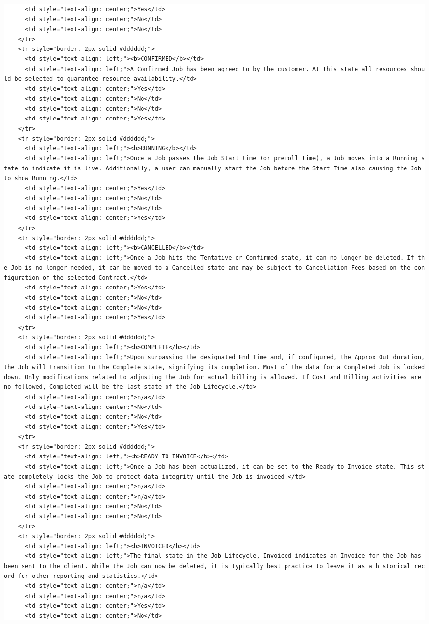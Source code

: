           <td style="text-align: center;">Yes</td>
          <td style="text-align: center;">No</td>
          <td style="text-align: center;">No</td>
        </tr>
        <tr style="border: 2px solid #dddddd;">
          <td style="text-align: left;"><b>CONFIRMED</b></td>
          <td style="text-align: left;">A Confirmed Job has been agreed to by the customer. At this state all resources should be selected to guarantee resource availability.</td>
          <td style="text-align: center;">Yes</td>
          <td style="text-align: center;">No</td>
          <td style="text-align: center;">No</td>
          <td style="text-align: center;">Yes</td>
        </tr>
        <tr style="border: 2px solid #dddddd;">
          <td style="text-align: left;"><b>RUNNING</b></td>
          <td style="text-align: left;">Once a Job passes the Job Start time (or preroll time), a Job moves into a Running state to indicate it is live. Additionally, a user can manually start the Job before the Start Time also causing the Job to show Running.</td>
          <td style="text-align: center;">Yes</td>
          <td style="text-align: center;">No</td>
          <td style="text-align: center;">No</td>
          <td style="text-align: center;">Yes</td>
        </tr>
        <tr style="border: 2px solid #dddddd;">
          <td style="text-align: left;"><b>CANCELLED</b></td>
          <td style="text-align: left;">Once a Job hits the Tentative or Confirmed state, it can no longer be deleted. If the Job is no longer needed, it can be moved to a Cancelled state and may be subject to Cancellation Fees based on the configuration of the selected Contract.</td>
          <td style="text-align: center;">Yes</td>
          <td style="text-align: center;">No</td>
          <td style="text-align: center;">No</td>
          <td style="text-align: center;">Yes</td>
        </tr>
        <tr style="border: 2px solid #dddddd;">
          <td style="text-align: left;"><b>COMPLETE</b></td>
          <td style="text-align: left;">Upon surpassing the designated End Time and, if configured, the Approx Out duration, the Job will transition to the Complete state, signifying its completion. Most of the data for a Completed Job is locked down. Only modifications related to adjusting the Job for actual billing is allowed. If Cost and Billing activities are no followed, Completed will be the last state of the Job Lifecycle.</td>
          <td style="text-align: center;">n/a</td>
          <td style="text-align: center;">No</td>
          <td style="text-align: center;">No</td>
          <td style="text-align: center;">Yes</td>
        </tr>
        <tr style="border: 2px solid #dddddd;">
          <td style="text-align: left;"><b>READY TO INVOICE</b></td>
          <td style="text-align: left;">Once a Job has been actualized, it can be set to the Ready to Invoice state. This state completely locks the Job to protect data integrity until the Job is invoiced.</td>
          <td style="text-align: center;">n/a</td>
          <td style="text-align: center;">n/a</td>
          <td style="text-align: center;">No</td>
          <td style="text-align: center;">No</td>
        </tr>
        <tr style="border: 2px solid #dddddd;">
          <td style="text-align: left;"><b>INVOICED</b></td>
          <td style="text-align: left;">The final state in the Job Lifecycle, Invoiced indicates an Invoice for the Job has been sent to the client. While the Job can now be deleted, it is typically best practice to leave it as a historical record for other reporting and statistics.</td>
          <td style="text-align: center;">n/a</td>
          <td style="text-align: center;">n/a</td>
          <td style="text-align: center;">Yes</td>
          <td style="text-align: center;">No</td>